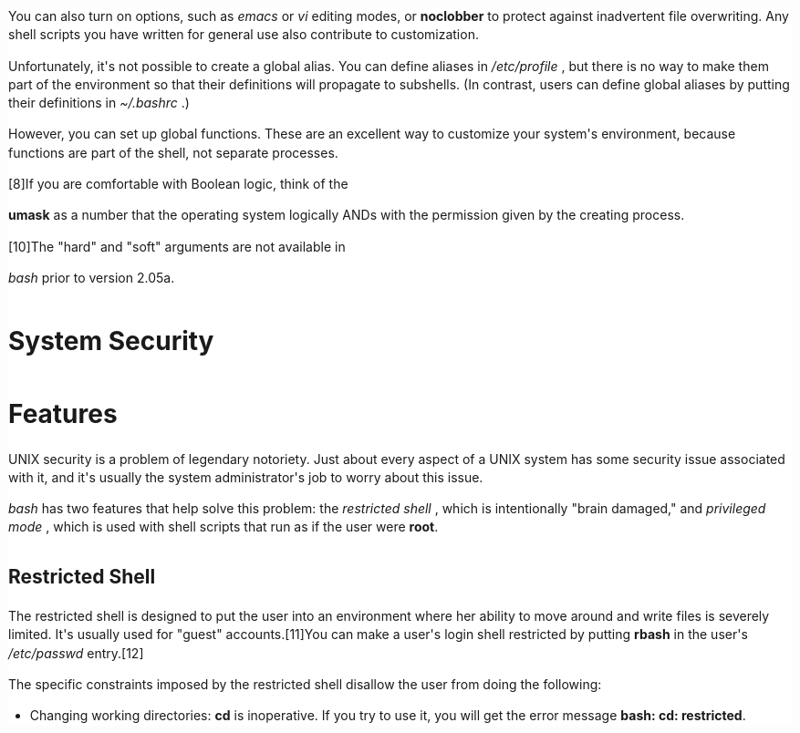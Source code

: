 
You can also turn on options, such as _emacs_ or _vi_ editing
modes, or **noclobber** to protect against inadvertent file
overwriting. Any shell scripts you have written for
general use also contribute to customization.

Unfortunately, it's not possible to create a global alias.
You can define aliases in _/etc/profile_ , but there is no way
to make them part of the environment so that their
definitions will propagate to subshells. (In contrast, users
can define global aliases by putting their definitions in
_~/.bashrc_ .)

However, you can set up global functions. These are an
excellent way to customize your system's environment,
because functions are part of the shell, not separate
processes.

[8]If you are comfortable with Boolean logic, think of the

**umask** as a number that the operating system logically
ANDs with the permission given by the creating process.

[10]The "hard" and "soft" arguments are not available in

_bash_ prior to version 2.05a.


# System Security

# Features

UNIX security is a problem of legendary notoriety. Just
about every aspect of a UNIX system has some security
issue associated with it, and it's usually the system
administrator's job to worry about this issue.

_bash_ has two features that help solve this problem: the
_restricted shell_ , which is intentionally "brain damaged,"
and _privileged mode_ , which is used with shell scripts that
run as if the user were **root**.

## Restricted Shell

The restricted shell is designed to put the user into an
environment where her ability to move around and write
files is severely limited. It's usually used for "guest"
accounts.[11]You can make a user's login shell restricted
by putting **rbash** in the user's _/etc/passwd_ entry.[12]

The specific constraints imposed by the restricted shell
disallow the user from doing the following:

- Changing working directories: **cd** is inoperative.
    If you try to use it, you will get the error message
    **bash: cd: restricted**.
